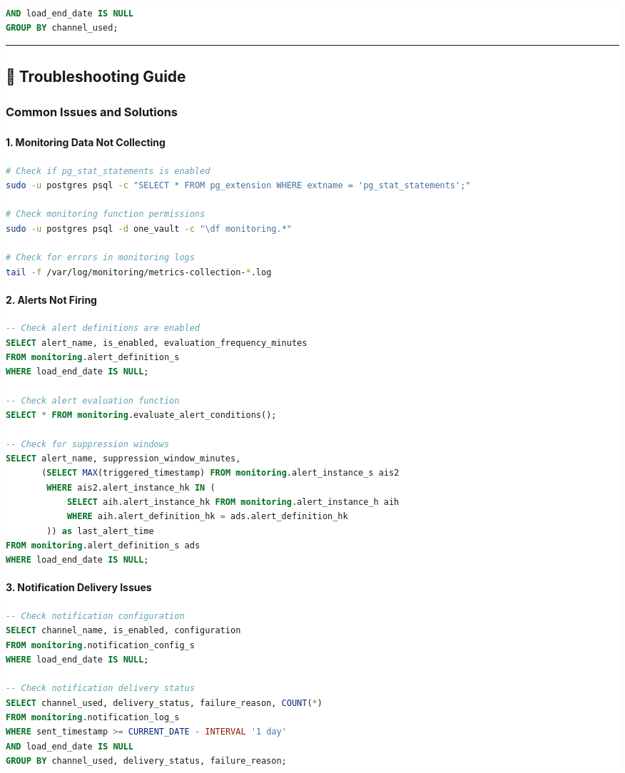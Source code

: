 ```sql
AND load_end_date IS NULL
GROUP BY channel_used;
```

---

## 🚨 **Troubleshooting Guide**

### Common Issues and Solutions

#### 1. Monitoring Data Not Collecting
```bash
# Check if pg_stat_statements is enabled
sudo -u postgres psql -c "SELECT * FROM pg_extension WHERE extname = 'pg_stat_statements';"

# Check monitoring function permissions
sudo -u postgres psql -d one_vault -c "\df monitoring.*"

# Check for errors in monitoring logs
tail -f /var/log/monitoring/metrics-collection-*.log
```

#### 2. Alerts Not Firing
```sql
-- Check alert definitions are enabled
SELECT alert_name, is_enabled, evaluation_frequency_minutes
FROM monitoring.alert_definition_s 
WHERE load_end_date IS NULL;

-- Check alert evaluation function
SELECT * FROM monitoring.evaluate_alert_conditions();

-- Check for suppression windows
SELECT alert_name, suppression_window_minutes, 
       (SELECT MAX(triggered_timestamp) FROM monitoring.alert_instance_s ais2 
        WHERE ais2.alert_instance_hk IN (
            SELECT aih.alert_instance_hk FROM monitoring.alert_instance_h aih 
            WHERE aih.alert_definition_hk = ads.alert_definition_hk
        )) as last_alert_time
FROM monitoring.alert_definition_s ads
WHERE load_end_date IS NULL;
```

#### 3. Notification Delivery Issues
```sql
-- Check notification configuration
SELECT channel_name, is_enabled, configuration
FROM monitoring.notification_config_s 
WHERE load_end_date IS NULL;

-- Check notification delivery status
SELECT channel_used, delivery_status, failure_reason, COUNT(*)
FROM monitoring.notification_log_s 
WHERE sent_timestamp >= CURRENT_DATE - INTERVAL '1 day'
AND load_end_date IS NULL
GROUP BY channel_used, delivery_status, failure_reason;
```
